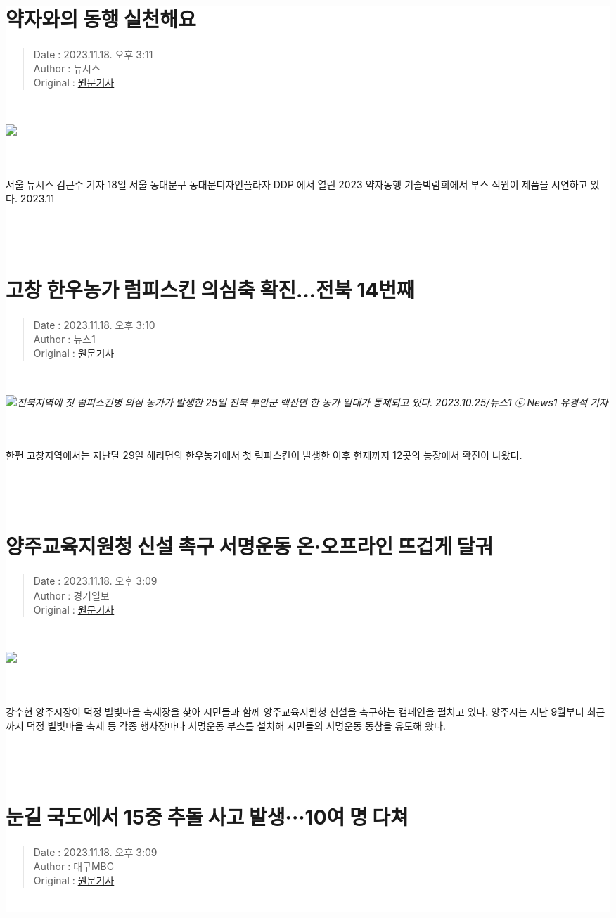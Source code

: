   
# 약자와의 동행 실천해요  
  
> Date : 2023.11.18. 오후 3:11  
> Author : 뉴시스  
> Original : [원문기사](https://n.news.naver.com/mnews/article/003/0012217403?sid=102)  
<br/>  
  
<img src="https://imgnews.pstatic.net/image/003/2023/11/18/NISI20231118_0020134095_web_20231118150957_20231118151104708.jpg?type=w647" id="img1"></img>  
<br/><br/>  
  
서울 뉴시스 김근수 기자 18일 서울 동대문구 동대문디자인플라자 DDP 에서 열린 2023 약자동행 기술박람회에서 부스 직원이 제품을 시연하고 있다. 2023.11  
<br/><br/><br/>  

  
# 고창 한우농가 럼피스킨 의심축 확진…전북 14번째  
  
> Date : 2023.11.18. 오후 3:10  
> Author : 뉴스1  
> Original : [원문기사](https://n.news.naver.com/mnews/article/421/0007184434?sid=102)  
<br/>  
  
<img src="https://imgnews.pstatic.net/image/421/2023/11/18/0007184434_001_20231118151001462.jpg?type=w647" id="img1"></img><em class="img_desc">전북지역에 첫 럼피스킨병 의심 농가가 발생한 25일 전북 부안군 백산면 한 농가 일대가 통제되고 있다. 2023.10.25/뉴스1 ⓒ News1 유경석 기자</em>  
<br/><br/>  
  
한편 고창지역에서는 지난달 29일 해리면의 한우농가에서 첫 럼피스킨이 발생한 이후 현재까지 12곳의 농장에서 확진이 나왔다.  
<br/><br/><br/>  

  
# 양주교육지원청 신설 촉구 서명운동 온·오프라인 뜨겁게 달궈  
  
> Date : 2023.11.18. 오후 3:09  
> Author : 경기일보  
> Original : [원문기사](https://n.news.naver.com/mnews/article/666/0000026212?sid=102)  
<br/>  
  
<img src="https://imgnews.pstatic.net/image/666/2023/11/18/0000026212_001_20231118151001943.jpg?type=w647" id="img1"></img>  
<br/><br/>  
  
강수현 양주시장이 덕정 별빛마을 축제장을 찾아 시민들과 함께 양주교육지원청 신설을 촉구하는 캠페인을 펼치고 있다.
양주시는 지난 9월부터 최근까지 덕정 별빛마을 축제 등 각종 행사장마다 서명운동 부스를 설치해 시민들의 서명운동 동참을 유도해 왔다.  
<br/><br/><br/>  

  
# 눈길 국도에서 15중 추돌 사고 발생···10여 명 다쳐  
  
> Date : 2023.11.18. 오후 3:09  
> Author : 대구MBC  
> Original : [원문기사](https://n.news.naver.com/mnews/article/657/0000020432?sid=102)  
<br/>  
  